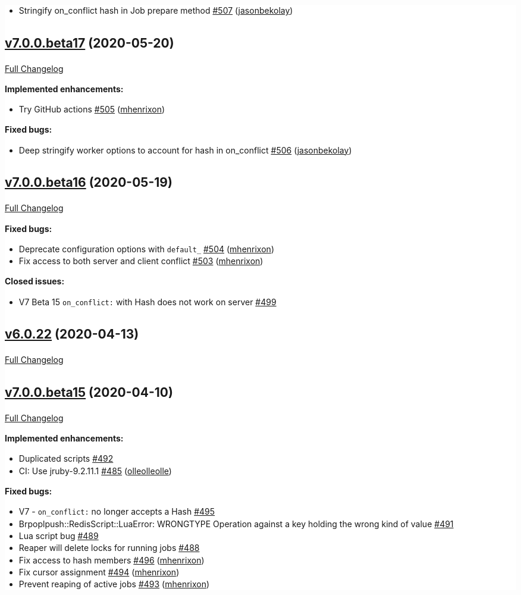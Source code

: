 - Stringify on\_conflict hash in Job prepare method [\#507](https://github.com/mhenrixon/sidekiq-unique-jobs/pull/507) ([jasonbekolay](https://github.com/jasonbekolay))

## [v7.0.0.beta17](https://github.com/mhenrixon/sidekiq-unique-jobs/tree/v7.0.0.beta17) (2020-05-20)

[Full Changelog](https://github.com/mhenrixon/sidekiq-unique-jobs/compare/v7.0.0.beta16...v7.0.0.beta17)

**Implemented enhancements:**

- Try GitHub actions [\#505](https://github.com/mhenrixon/sidekiq-unique-jobs/pull/505) ([mhenrixon](https://github.com/mhenrixon))

**Fixed bugs:**

- Deep stringify worker options to account for hash in on\_conflict [\#506](https://github.com/mhenrixon/sidekiq-unique-jobs/pull/506) ([jasonbekolay](https://github.com/jasonbekolay))

## [v7.0.0.beta16](https://github.com/mhenrixon/sidekiq-unique-jobs/tree/v7.0.0.beta16) (2020-05-19)

[Full Changelog](https://github.com/mhenrixon/sidekiq-unique-jobs/compare/v6.0.22...v7.0.0.beta16)

**Fixed bugs:**

- Deprecate configuration options with `default_` [\#504](https://github.com/mhenrixon/sidekiq-unique-jobs/pull/504) ([mhenrixon](https://github.com/mhenrixon))
- Fix access to both server and client conflict [\#503](https://github.com/mhenrixon/sidekiq-unique-jobs/pull/503) ([mhenrixon](https://github.com/mhenrixon))

**Closed issues:**

- V7 Beta 15 `on_conflict:` with Hash does not work on server [\#499](https://github.com/mhenrixon/sidekiq-unique-jobs/issues/499)

## [v6.0.22](https://github.com/mhenrixon/sidekiq-unique-jobs/tree/v6.0.22) (2020-04-13)

[Full Changelog](https://github.com/mhenrixon/sidekiq-unique-jobs/compare/v7.0.0.beta15...v6.0.22)

## [v7.0.0.beta15](https://github.com/mhenrixon/sidekiq-unique-jobs/tree/v7.0.0.beta15) (2020-04-10)

[Full Changelog](https://github.com/mhenrixon/sidekiq-unique-jobs/compare/v7.0.0.beta14...v7.0.0.beta15)

**Implemented enhancements:**

- Duplicated scripts [\#492](https://github.com/mhenrixon/sidekiq-unique-jobs/issues/492)
- CI: Use jruby-9.2.11.1 [\#485](https://github.com/mhenrixon/sidekiq-unique-jobs/pull/485) ([olleolleolle](https://github.com/olleolleolle))

**Fixed bugs:**

- V7 - `on_conflict:` no longer accepts a Hash [\#495](https://github.com/mhenrixon/sidekiq-unique-jobs/issues/495)
- Brpoplpush::RedisScript::LuaError: WRONGTYPE Operation against a key holding the wrong kind of value [\#491](https://github.com/mhenrixon/sidekiq-unique-jobs/issues/491)
- Lua script bug [\#489](https://github.com/mhenrixon/sidekiq-unique-jobs/issues/489)
- Reaper will delete locks for running jobs [\#488](https://github.com/mhenrixon/sidekiq-unique-jobs/issues/488)
- Fix access to hash members [\#496](https://github.com/mhenrixon/sidekiq-unique-jobs/pull/496) ([mhenrixon](https://github.com/mhenrixon))
- Fix cursor assignment [\#494](https://github.com/mhenrixon/sidekiq-unique-jobs/pull/494) ([mhenrixon](https://github.com/mhenrixon))
- Prevent reaping of active jobs [\#493](https://github.com/mhenrixon/sidekiq-unique-jobs/pull/493) ([mhenrixon](https://github.com/mhenrixon))
